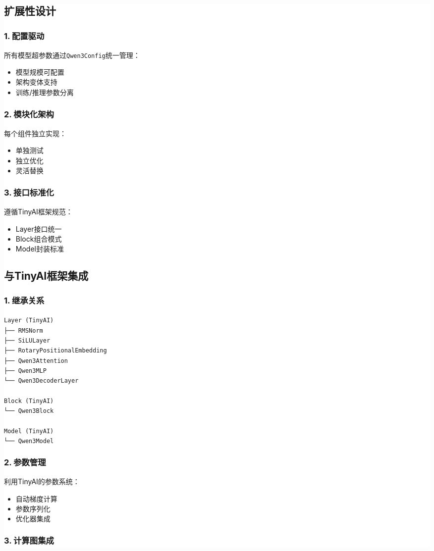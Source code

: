 ## 扩展性设计

### 1. 配置驱动

所有模型超参数通过`Qwen3Config`统一管理：
- 模型规模可配置
- 架构变体支持
- 训练/推理参数分离

### 2. 模块化架构

每个组件独立实现：
- 单独测试
- 独立优化
- 灵活替换

### 3. 接口标准化

遵循TinyAI框架规范：
- Layer接口统一
- Block组合模式
- Model封装标准

## 与TinyAI框架集成

### 1. 继承关系

```
Layer (TinyAI)
├── RMSNorm
├── SiLULayer  
├── RotaryPositionalEmbedding
├── Qwen3Attention
├── Qwen3MLP
└── Qwen3DecoderLayer

Block (TinyAI)
└── Qwen3Block

Model (TinyAI)
└── Qwen3Model
```

### 2. 参数管理

利用TinyAI的参数系统：
- 自动梯度计算
- 参数序列化
- 优化器集成

### 3. 计算图集成
